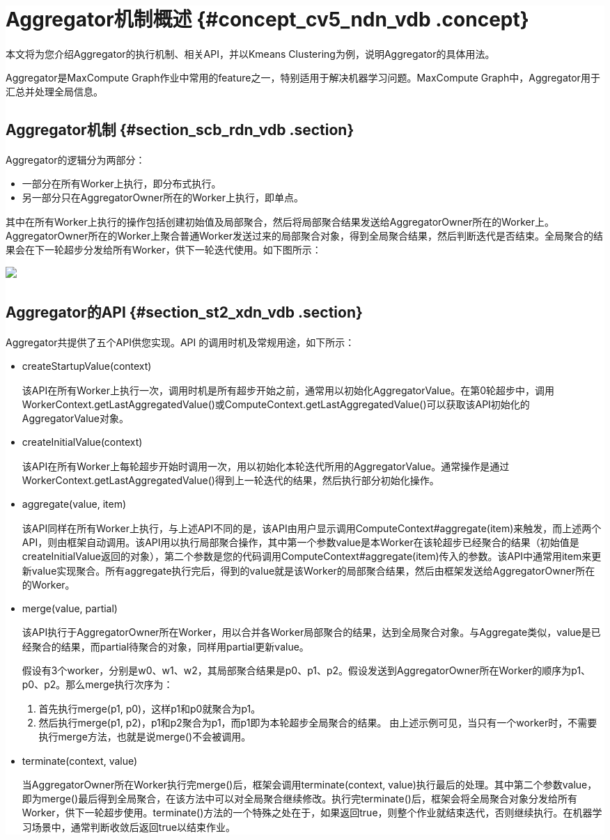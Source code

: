 # Aggregator机制概述 {#concept_cv5_ndn_vdb .concept}

本文将为您介绍Aggregator的执行机制、相关API，并以Kmeans Clustering为例，说明Aggregator的具体用法。

Aggregator是MaxCompute Graph作业中常用的feature之一，特别适用于解决机器学习问题。MaxCompute Graph中，Aggregator用于汇总并处理全局信息。

## Aggregator机制 {#section_scb_rdn_vdb .section}

Aggregator的逻辑分为两部分：

-   一部分在所有Worker上执行，即分布式执行。
-   另一部分只在AggregatorOwner所在的Worker上执行，即单点。

其中在所有Worker上执行的操作包括创建初始值及局部聚合，然后将局部聚合结果发送给AggregatorOwner所在的Worker上。AggregatorOwner所在的Worker上聚合普通Worker发送过来的局部聚合对象，得到全局聚合结果，然后判断迭代是否结束。全局聚合的结果会在下一轮超步分发给所有Worker，供下一轮迭代使用。如下图所示：

![](http://static-aliyun-doc.oss-cn-hangzhou.aliyuncs.com/assets/img/12062/15632453372317_zh-CN.png)

## Aggregator的API {#section_st2_xdn_vdb .section}

Aggregator共提供了五个API供您实现。API 的调用时机及常规用途，如下所示：

-   createStartupValue\(context\)

    该API在所有Worker上执行一次，调用时机是所有超步开始之前，通常用以初始化AggregatorValue。在第0轮超步中，调用WorkerContext.getLastAggregatedValue\(\)或ComputeContext.getLastAggregatedValue\(\)可以获取该API初始化的AggregatorValue对象。

-   createInitialValue\(context\)

    该API在所有Worker上每轮超步开始时调用一次，用以初始化本轮迭代所用的AggregatorValue。通常操作是通过 WorkerContext.getLastAggregatedValue\(\)得到上一轮迭代的结果，然后执行部分初始化操作。

-   aggregate\(value, item\)

    该API同样在所有Worker上执行，与上述API不同的是，该API由用户显示调用ComputeContext\#aggregate\(item\)来触发，而上述两个API，则由框架自动调用。该API用以执行局部聚合操作，其中第一个参数value是本Worker在该轮超步已经聚合的结果（初始值是createInitialValue返回的对象），第二个参数是您的代码调用ComputeContext\#aggregate\(item\)传入的参数。该API中通常用item来更新value实现聚合。所有aggregate执行完后，得到的value就是该Worker的局部聚合结果，然后由框架发送给AggregatorOwner所在的Worker。

-   merge\(value, partial\)

    该API执行于AggregatorOwner所在Worker，用以合并各Worker局部聚合的结果，达到全局聚合对象。与Aggregate类似，value是已经聚合的结果，而partial待聚合的对象，同样用partial更新value。

    假设有3个worker，分别是w0、w1、w2，其局部聚合结果是p0、p1、p2。假设发送到AggregatorOwner所在Worker的顺序为p1、p0、p2。那么merge执行次序为：

    1.  首先执行merge\(p1, p0\)，这样p1和p0就聚合为p1。
    2.  然后执行merge\(p1, p2\)，p1和p2聚合为p1，而p1即为本轮超步全局聚合的结果。
    由上述示例可见，当只有一个worker时，不需要执行merge方法，也就是说merge\(\)不会被调用。

-   terminate\(context, value\)

    当AggregatorOwner所在Worker执行完merge\(\)后，框架会调用terminate\(context, value\)执行最后的处理。其中第二个参数value，即为merge\(\)最后得到全局聚合，在该方法中可以对全局聚合继续修改。执行完terminate\(\)后，框架会将全局聚合对象分发给所有Worker，供下一轮超步使用。terminate\(\)方法的一个特殊之处在于，如果返回true，则整个作业就结束迭代，否则继续执行。在机器学习场景中，通常判断收敛后返回true以结束作业。

